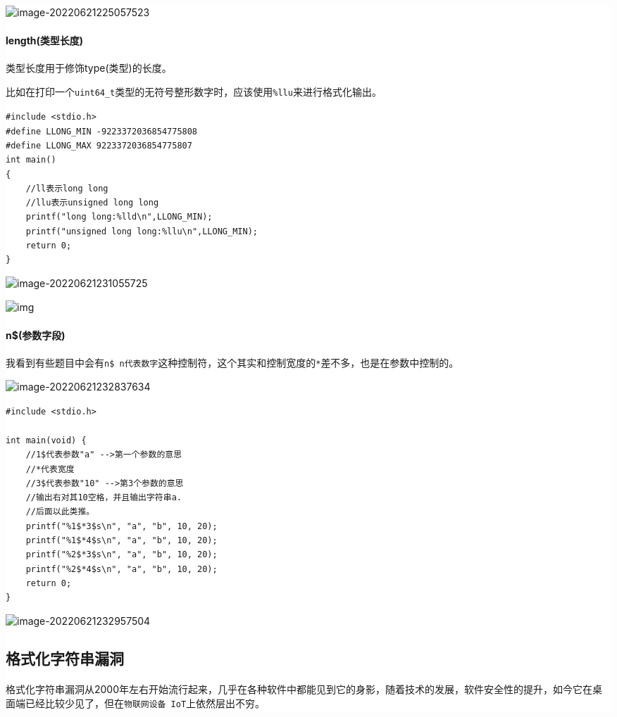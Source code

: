 
![image-20220621225057523](https://img2022.cnblogs.com/blog/2080041/202206/2080041-20220621225057863-823967669.png)

#### length(类型长度)

类型长度用于修饰type(类型)的长度。

比如在打印一个`uint64_t`类型的无符号整形数字时，应该使用`%llu`来进行格式化输出。

    #include <stdio.h>
    #define LLONG_MIN -9223372036854775808
    #define LLONG_MAX 9223372036854775807
    int main()
    {
        //ll表示long long
        //llu表示unsigned long long
        printf("long long:%lld\n",LLONG_MIN);
        printf("unsigned long long:%llu\n",LLONG_MIN);
        return 0;
    }
    

![image-20220621231055725](https://img2022.cnblogs.com/blog/2080041/202206/2080041-20220621231056150-1604289258.png)

![img](https://img2022.cnblogs.com/blog/2080041/202206/2080041-20220621225734139-1595685440.png)

#### n$(参数字段)

我看到有些题目中会有`n$ n代表数字`这种控制符，这个其实和控制宽度的`*`差不多，也是在参数中控制的。

![image-20220621232837634](https://img2022.cnblogs.com/blog/2080041/202206/2080041-20220621232837947-2028856421.png)

    #include <stdio.h>
    
    int main(void) {
        //1$代表参数"a" -->第一个参数的意思
        //*代表宽度
        //3$代表参数"10" -->第3个参数的意思
        //输出右对其10空格，并且输出字符串a.
        //后面以此类推。
        printf("%1$*3$s\n", "a", "b", 10, 20);
        printf("%1$*4$s\n", "a", "b", 10, 20);
        printf("%2$*3$s\n", "a", "b", 10, 20);
        printf("%2$*4$s\n", "a", "b", 10, 20);
        return 0;
    }
    

![image-20220621232957504](https://img2022.cnblogs.com/blog/2080041/202206/2080041-20220621232957886-1578515206.png)

格式化字符串漏洞
--------

格式化字符串漏洞从2000年左右开始流行起来，几乎在各种软件中都能见到它的身影，随着技术的发展，软件安全性的提升，如今它在桌面端已经比较少见了，但在`物联网设备 IoT`上依然层出不穷。
